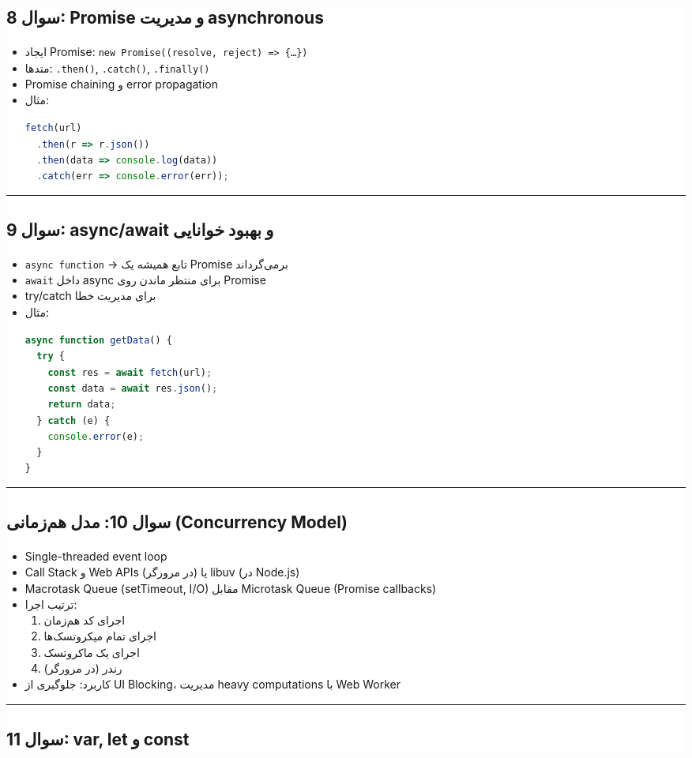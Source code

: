 
## سوال 8: Promise و مدیریت asynchronous

- ایجاد Promise: `new Promise((resolve, reject) => {…})`  
- متدها: `.then()`, `.catch()`, `.finally()`  
- Promise chaining و error propagation  
- مثال:  
  ```js
  fetch(url)
    .then(r => r.json())
    .then(data => console.log(data))
    .catch(err => console.error(err));
  ```

---

## سوال 9: async/await و بهبود خوانایی

- `async function` → تابع همیشه یک Promise برمی‌گرداند  
- `await` داخل async برای منتظر ماندن روی Promise  
- try/catch برای مدیریت خطا  
- مثال:
  ```js
  async function getData() {
    try {
      const res = await fetch(url);
      const data = await res.json();
      return data;
    } catch (e) {
      console.error(e);
    }
  }
  ```

---

## سوال 10: مدل هم‌زمانی (Concurrency Model)

- Single-threaded event loop  
- Call Stack و Web APIs (در مرورگر) یا libuv (در Node.js)  
- Macrotask Queue (setTimeout, I/O) مقابل Microtask Queue (Promise callbacks)  
- ترتیب اجرا:  
  1. اجرای کد هم‌زمان  
  2. اجرای تمام میکروتسک‌ها  
  3. اجرای یک ماکروتسک  
  4. رندر (در مرورگر)  
- کاربرد: جلوگیری از UI Blocking، مدیریت heavy computations با Web Worker  

---

## سوال 11: var, let و const
